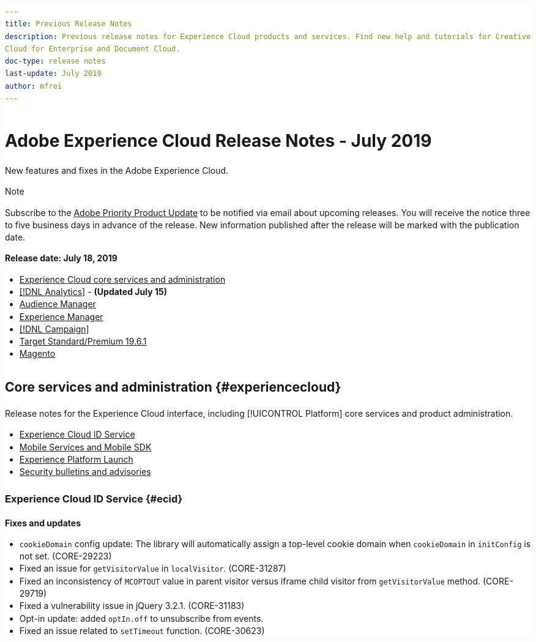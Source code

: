```yaml
---
title: Previous Release Notes
description: Previous release notes for Experience Cloud products and services. Find new help and tutorials for Creative Cloud for Enterprise and Document Cloud.
doc-type: release notes
last-update: July 2019
author: mfrei
---
```


# Adobe Experience Cloud Release Notes - July 2019

New features and fixes in the Adobe Experience Cloud.

>[!NOTE]
>
>Subscribe to the [Adobe Priority Product Update](https://www.adobe.com/subscription/priority-product-update.html) to be notified via email about upcoming releases. You will receive the notice three to five business days in advance of the release. New information published after the release will be marked with the publication date.

**Release date: July 18, 2019**

* [Experience Cloud core services and administration](#experiencecloud)
* [[!DNL Analytics]](#analytics) - **(Updated July 15)**
* [Audience Manager](#aam)
* [Experience Manager](#aem)
* [[!DNL Campaign]](#ac)
* [Target Standard/Premium 19.6.1](#target)
* [Magento](#magento)

## Core services and administration {#experiencecloud}

Release notes for the Experience Cloud interface, including [!UICONTROL Platform] core services and product administration.  

* [Experience Cloud ID Service](#ecid)
* [Mobile Services and Mobile SDK](#mobile)
* [Experience Platform Launch](#launch)
* [Security bulletins and advisories](#security)

### Experience Cloud ID Service {#ecid}

**Fixes and updates**

* `cookieDomain` config update: The library will automatically assign a top-level cookie domain when `cookieDomain` in `initConfig` is not set. (CORE-29223)
* Fixed an issue for `getVisitorValue` in `localVisitor`. (CORE-31287)
* Fixed an inconsistency of `MCOPTOUT` value in parent visitor versus iframe child visitor from `getVisitorValue` method. (CORE-29719)
* Fixed a vulnerability issue in jQuery 3.2.1. (CORE-31183)
* Opt-in update: added `optIn.off` to unsubscribe from events.
* Fixed an issue related to `setTimeout` function. (CORE-30623)
